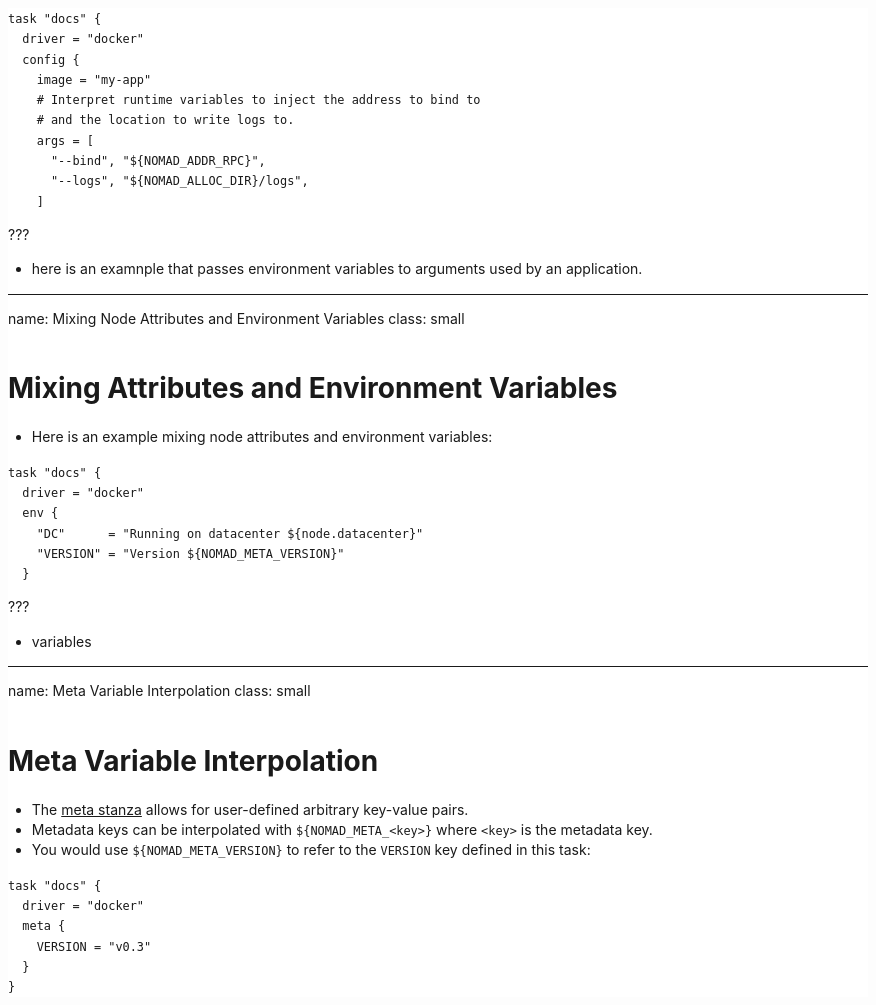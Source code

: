 ```hcl
task "docs" {
  driver = "docker"
  config {
    image = "my-app"
    # Interpret runtime variables to inject the address to bind to
    # and the location to write logs to.
    args = [
      "--bind", "${NOMAD_ADDR_RPC}",
      "--logs", "${NOMAD_ALLOC_DIR}/logs",
    ]
```

???
- here is an examnple that passes environment variables to arguments used by an application.

---
name: Mixing Node Attributes and Environment Variables
class: small
# Mixing Attributes and Environment Variables
- Here is an example mixing node attributes and environment variables:

```hcl
task "docs" {
  driver = "docker"
  env {
    "DC"      = "Running on datacenter ${node.datacenter}"
    "VERSION" = "Version ${NOMAD_META_VERSION}"
  }
```

???
- variables

---
name: Meta Variable Interpolation
class: small
# Meta Variable Interpolation
- The [meta stanza](https://www.nomadproject.io/docs/job-specification/meta.html) allows for user-defined arbitrary key-value pairs.
- Metadata keys can be interpolated with `${NOMAD_META_<key>}` where `<key>` is the metadata key.
- You would use `${NOMAD_META_VERSION}` to refer to the `VERSION` key defined in this task:

```hcl
task "docs" {
  driver = "docker"
  meta {
    VERSION = "v0.3"
  }
}
```
